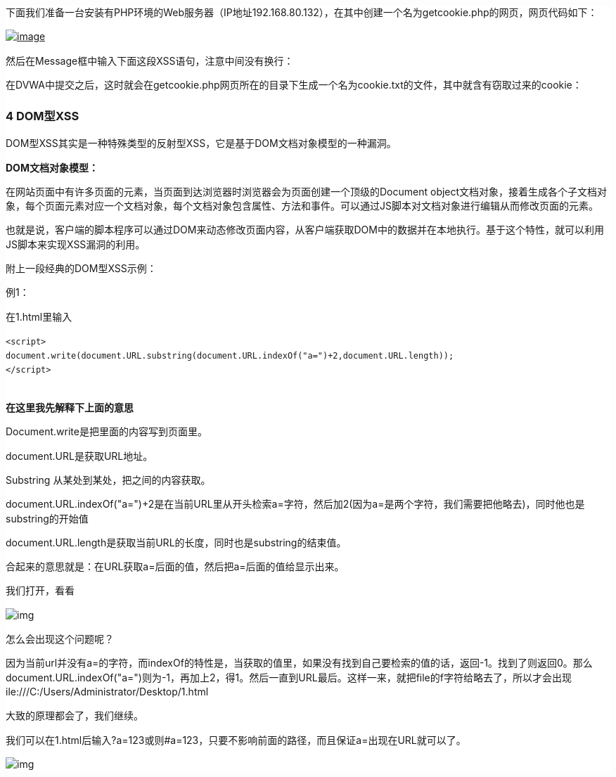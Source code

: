 下面我们准备一台安装有PHP环境的Web服务器（IP地址192.168.80.132），在其中创建一个名为getcookie.php的网页，网页代码如下：

[![image](http://s3.51cto.com/wyfs02/M01/78/D0/wKioL1aDoi_Aw-SfAADrTwZ0VOk349.png)](http://s3.51cto.com/wyfs02/M02/78/D2/wKiom1aDohGhBHXqAADTGJOPlvE823.png)

然后在Message框中输入下面这段XSS语句，注意中间没有换行：

在DVWA中提交之后，这时就会在getcookie.php网页所在的目录下生成一个名为cookie.txt的文件，其中就含有窃取过来的cookie：

### 4 DOM型XSS

​     DOM型XSS其实是一种特殊类型的反射型XSS，它是基于DOM文档对象模型的一种漏洞。

**DOM文档对象模型：**

在网站页面中有许多页面的元素，当页面到达浏览器时浏览器会为页面创建一个顶级的Document object文档对象，接着生成各个子文档对象，每个页面元素对应一个文档对象，每个文档对象包含属性、方法和事件。可以通过JS脚本对文档对象进行编辑从而修改页面的元素。

​        也就是说，客户端的脚本程序可以通过DOM来动态修改页面内容，从客户端获取DOM中的数据并在本地执行。基于这个特性，就可以利用JS脚本来实现XSS漏洞的利用。

附上一段经典的DOM型XSS示例：

例1：

在1.html里输入

```
<script>
document.write(document.URL.substring(document.URL.indexOf("a=")+2,document.URL.length));
</script>


```

**在这里我先解释下上面的意思**

Document.write是把里面的内容写到页面里。

document.URL是获取URL地址。

Substring 从某处到某处，把之间的内容获取。

document.URL.indexOf("a=")+2是在当前URL里从开头检索a=字符，然后加2(因为a=是两个字符，我们需要把他略去)，同时他也是substring的开始值

document.URL.length是获取当前URL的长度，同时也是substring的结束值。

合起来的意思就是：在URL获取a=后面的值，然后把a=后面的值给显示出来。

我们打开，看看

![img](file://D:\%E5%AD%98%E5%82%A8\%E6%96%87%E7%AB%A0\xss%E8%B7%A8%E7%AB%99\3.png?lastModify=1520521716)

怎么会出现这个问题呢？

因为当前url并没有a=的字符，而indexOf的特性是，当获取的值里，如果没有找到自己要检索的值的话，返回-1。找到了则返回0。那么document.URL.indexOf("a=")则为-1，再加上2，得1。然后一直到URL最后。这样一来，就把file的f字符给略去了，所以才会出现ile:///C:/Users/Administrator/Desktop/1.html

大致的原理都会了，我们继续。

我们可以在1.html后输入?a=123或则#a=123，只要不影响前面的路径，而且保证a=出现在URL就可以了。

![img](file://D:\%E5%AD%98%E5%82%A8\%E6%96%87%E7%AB%A0\xss%E8%B7%A8%E7%AB%99\4.png?lastModify=1520521716)
